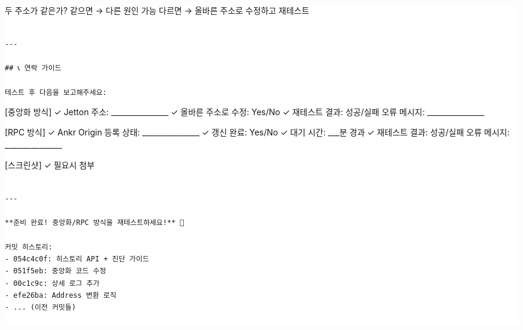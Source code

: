   ```
   ```
   두 주소가 같은가?
   같으면 → 다른 원인 가능
   다르면 → 올바른 주소로 수정하고 재테스트
   ```

---

## 📞 연락 가이드

테스트 후 다음을 보고해주세요:

```
[중앙화 방식]
✓ Jetton 주소: _______________
✓ 올바른 주소로 수정: Yes/No
✓ 재테스트 결과: 성공/실패
  오류 메시지: _______________

[RPC 방식]
✓ Ankr Origin 등록 상태: _______________
✓ 갱신 완료: Yes/No
✓ 대기 시간: ___분 경과
✓ 재테스트 결과: 성공/실패
  오류 메시지: _______________

[스크린샷]
✓ 필요시 첨부
```

---

**준비 완료! 중앙화/RPC 방식을 재테스트하세요!** 🚀

커밋 히스토리:
- 054c4c0f: 히스토리 API + 진단 가이드
- 051f5eb: 중앙화 코드 수정
- 00c1c9c: 상세 로그 추가
- efe26ba: Address 변환 로직
- ... (이전 커밋들)

